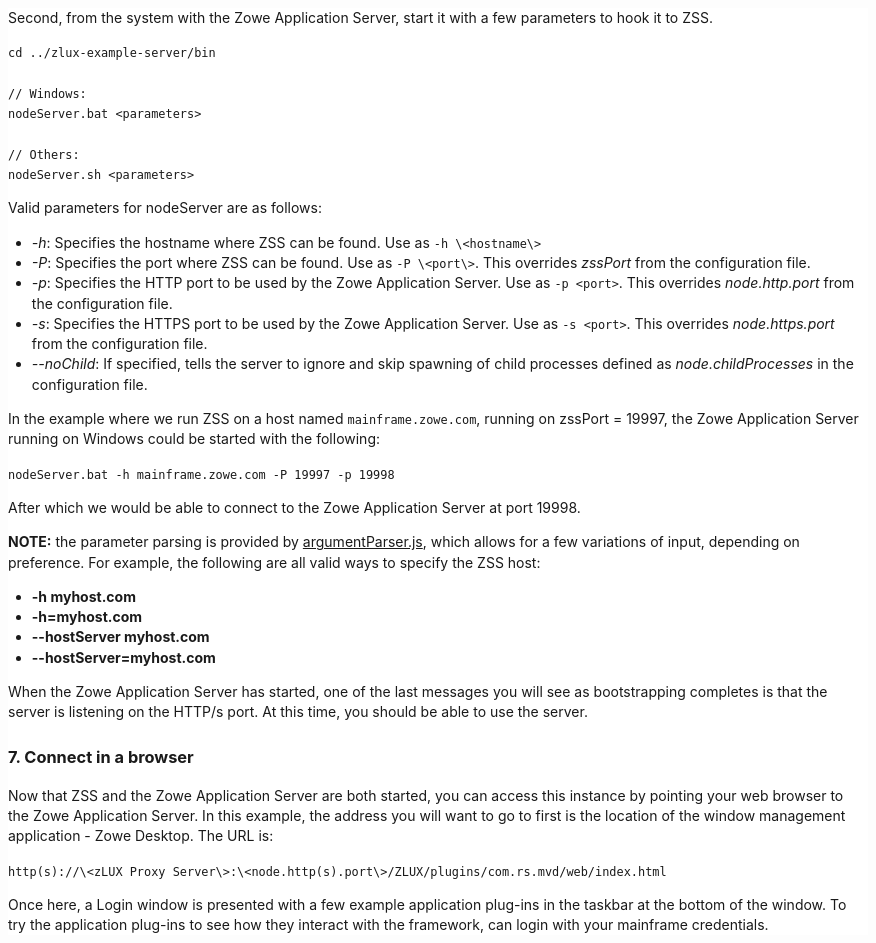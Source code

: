 Second, from the system with the Zowe Application Server, start it with a few parameters to hook it to ZSS.

```
cd ../zlux-example-server/bin

// Windows:
nodeServer.bat <parameters>

// Others:
nodeServer.sh <parameters>
```

Valid parameters for nodeServer are as follows:

- _-h_: Specifies the hostname where ZSS can be found. Use as `-h \<hostname\>`
- _-P_: Specifies the port where ZSS can be found. Use as `-P \<port\>`. This overrides _zssPort_ from the configuration file.
- _-p_: Specifies the HTTP port to be used by the Zowe Application Server. Use as `-p <port>`. This overrides _node.http.port_ from the configuration file.
- _-s_: Specifies the HTTPS port to be used by the Zowe Application Server. Use as `-s <port>`. This overrides _node.https.port_ from the configuration file.
- _--noChild_: If specified, tells the server to ignore and skip spawning of child processes defined as _node.childProcesses_ in the configuration file.

In the example where we run ZSS on a host named `mainframe.zowe.com`, running on zssPort = 19997, the Zowe Application Server running on Windows could be started with the following:

`nodeServer.bat -h mainframe.zowe.com -P 19997 -p 19998`

After which we would be able to connect to the Zowe Application Server at port 19998.

**NOTE:** the parameter parsing is provided by [argumentParser.js](https://github.com/zowe/zlux-proxy-server/blob/master/js/argumentParser.js), which allows for a few variations of input, depending on preference. For example, the following are all valid ways to specify the ZSS host:

- **-h myhost.com**
- **-h=myhost.com**
- **--hostServer myhost.com**
- **--hostServer=myhost.com**

When the Zowe Application Server has started, one of the last messages you will see as bootstrapping completes is that the server is listening on the HTTP/s port. At this time, you should be able to use the server.

### 7. Connect in a browser

Now that ZSS and the Zowe Application Server are both started, you can access this instance by pointing your web browser to the Zowe Application Server.
In this example, the address you will want to go to first is the location of the window management application - Zowe Desktop. The URL is:

`http(s)://\<zLUX Proxy Server\>:\<node.http(s).port\>/ZLUX/plugins/com.rs.mvd/web/index.html`

Once here, a Login window is presented with a few example application plug-ins in the taskbar at the bottom of the window. To try the application plug-ins to see how they interact with the framework, can login with your mainframe credentials.
